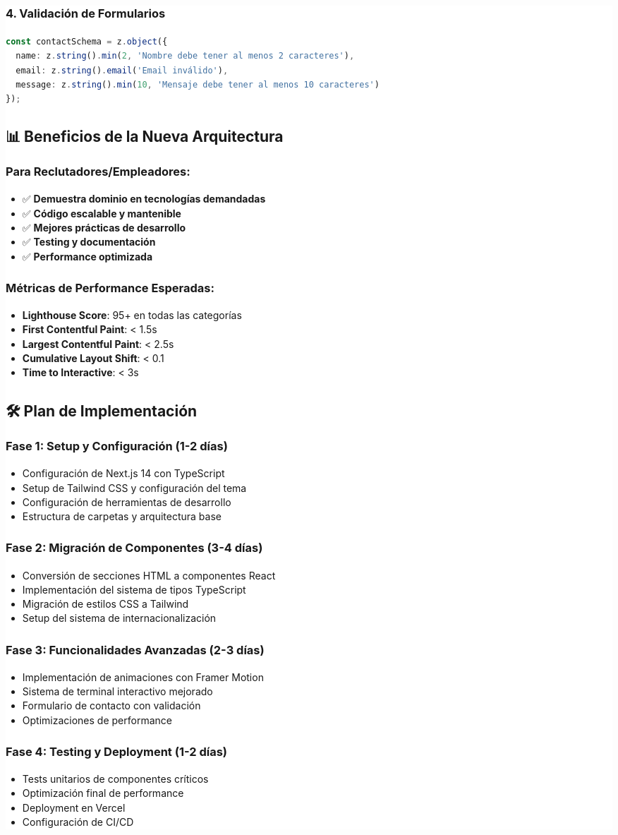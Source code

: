 ### 4. Validación de Formularios
```typescript
const contactSchema = z.object({
  name: z.string().min(2, 'Nombre debe tener al menos 2 caracteres'),
  email: z.string().email('Email inválido'),
  message: z.string().min(10, 'Mensaje debe tener al menos 10 caracteres')
});
```

## 📊 Beneficios de la Nueva Arquitectura

### Para Reclutadores/Empleadores:
- ✅ **Demuestra dominio en tecnologías demandadas**
- ✅ **Código escalable y mantenible**
- ✅ **Mejores prácticas de desarrollo**
- ✅ **Testing y documentación**
- ✅ **Performance optimizada**

### Métricas de Performance Esperadas:
- **Lighthouse Score**: 95+ en todas las categorías
- **First Contentful Paint**: < 1.5s
- **Largest Contentful Paint**: < 2.5s
- **Cumulative Layout Shift**: < 0.1
- **Time to Interactive**: < 3s

## 🛠️ Plan de Implementación

### Fase 1: Setup y Configuración (1-2 días)
- Configuración de Next.js 14 con TypeScript
- Setup de Tailwind CSS y configuración del tema
- Configuración de herramientas de desarrollo
- Estructura de carpetas y arquitectura base

### Fase 2: Migración de Componentes (3-4 días)
- Conversión de secciones HTML a componentes React
- Implementación del sistema de tipos TypeScript
- Migración de estilos CSS a Tailwind
- Setup del sistema de internacionalización

### Fase 3: Funcionalidades Avanzadas (2-3 días)
- Implementación de animaciones con Framer Motion
- Sistema de terminal interactivo mejorado
- Formulario de contacto con validación
- Optimizaciones de performance

### Fase 4: Testing y Deployment (1-2 días)
- Tests unitarios de componentes críticos
- Optimización final de performance
- Deployment en Vercel
- Configuración de CI/CD
